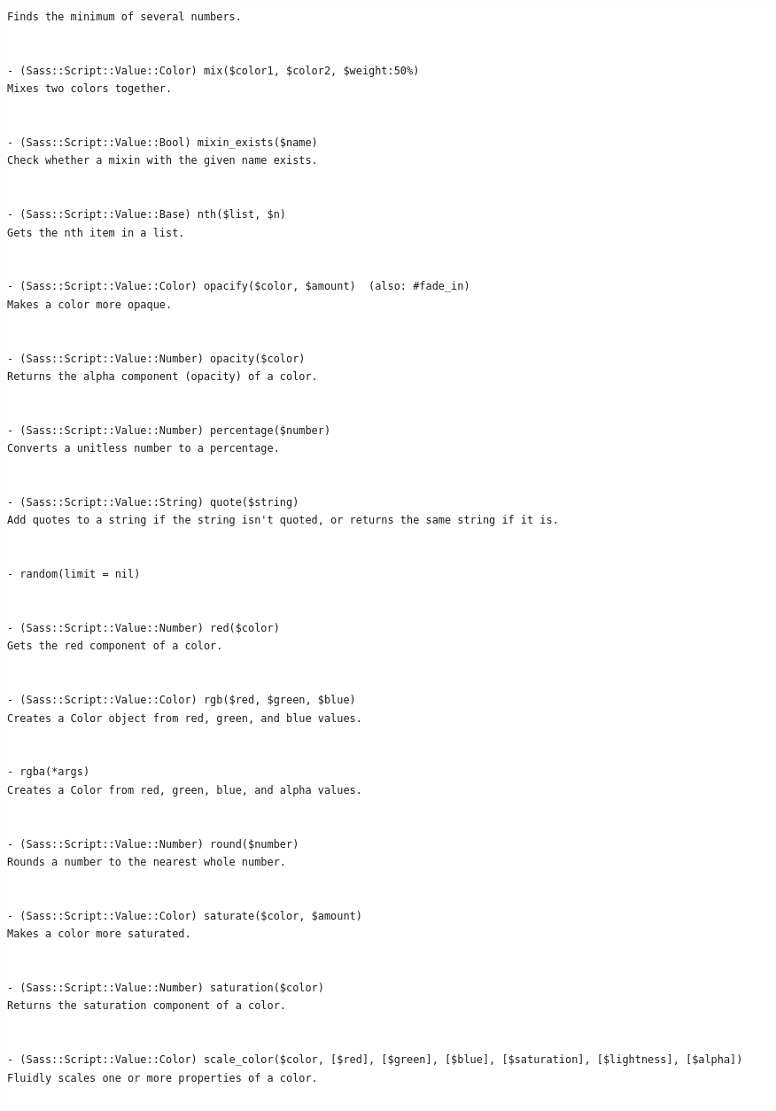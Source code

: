 ```
Finds the minimum of several numbers.
 

- (Sass::Script::Value::Color) mix($color1, $color2, $weight:50%)   
Mixes two colors together.
 

- (Sass::Script::Value::Bool) mixin_exists($name)   
Check whether a mixin with the given name exists.
 

- (Sass::Script::Value::Base) nth($list, $n)   
Gets the nth item in a list.
 

- (Sass::Script::Value::Color) opacify($color, $amount)  (also: #fade_in)  
Makes a color more opaque.
 

- (Sass::Script::Value::Number) opacity($color)   
Returns the alpha component (opacity) of a color.
 

- (Sass::Script::Value::Number) percentage($number)   
Converts a unitless number to a percentage.
 

- (Sass::Script::Value::String) quote($string)   
Add quotes to a string if the string isn't quoted, or returns the same string if it is.
 

- random(limit = nil)   


- (Sass::Script::Value::Number) red($color)   
Gets the red component of a color.
 

- (Sass::Script::Value::Color) rgb($red, $green, $blue)   
Creates a Color object from red, green, and blue values.
 

- rgba(*args)   
Creates a Color from red, green, blue, and alpha values.
 

- (Sass::Script::Value::Number) round($number)   
Rounds a number to the nearest whole number.
 

- (Sass::Script::Value::Color) saturate($color, $amount)   
Makes a color more saturated.
 

- (Sass::Script::Value::Number) saturation($color)   
Returns the saturation component of a color.
 

- (Sass::Script::Value::Color) scale_color($color, [$red], [$green], [$blue], [$saturation], [$lightness], [$alpha])   
Fluidly scales one or more properties of a color.
 

```